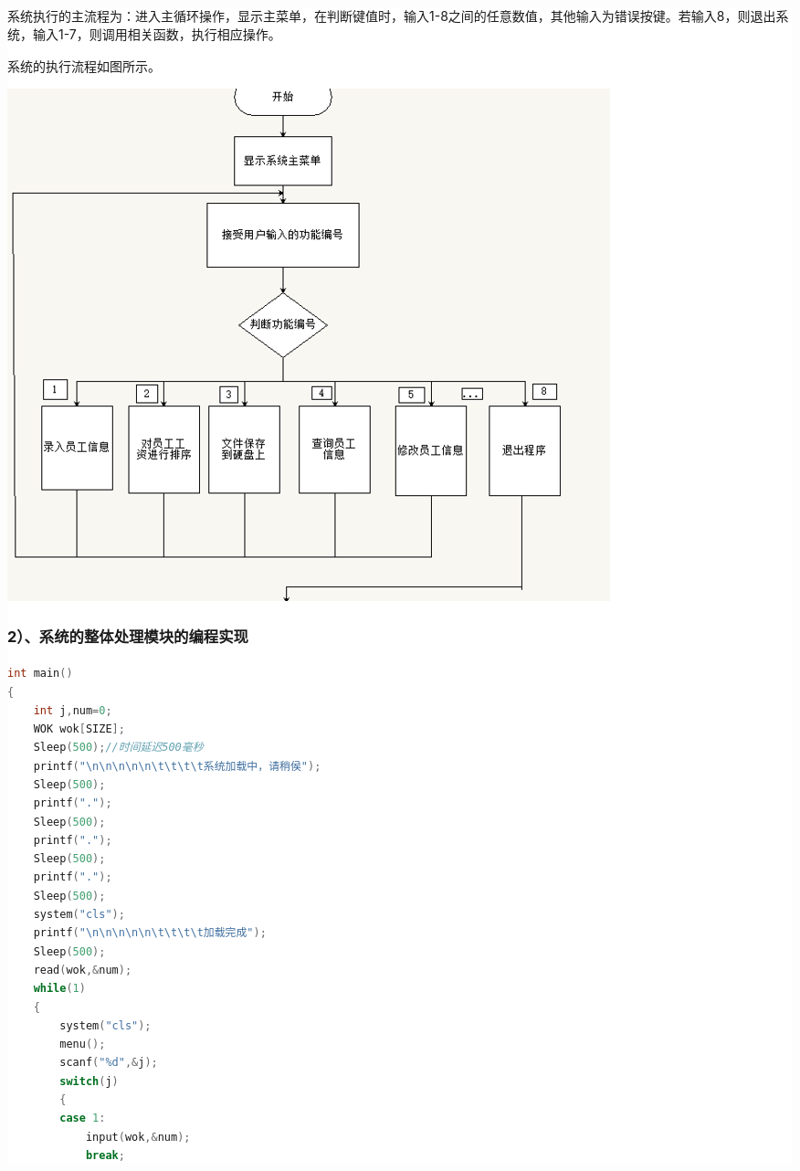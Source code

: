 系统执行的主流程为：进入主循环操作，显示主菜单，在判断键值时，输入1-8之间的任意数值，其他输入为错误按键。若输入8，则退出系统，输入1-7，则调用相关函数，执行相应操作。

系统的执行流程如图所示。

![员工工资管理系统流程图](img/员工工资管理系统流程图.png)

### 2）、系统的整体处理模块的编程实现

```c
int main()
{
    int j,num=0;
    WOK wok[SIZE];
    Sleep(500);//时间延迟500毫秒
    printf("\n\n\n\n\n\t\t\t\t系统加载中，请稍侯");
    Sleep(500);
    printf(".");
    Sleep(500);
    printf(".");
    Sleep(500);
    printf(".");
    Sleep(500);
    system("cls");
    printf("\n\n\n\n\n\t\t\t\t加载完成");
    Sleep(500);
    read(wok,&num);
    while(1)
    {
        system("cls");
        menu();
        scanf("%d",&j);
        switch(j)
        {
        case 1:
            input(wok,&num);
            break;
```